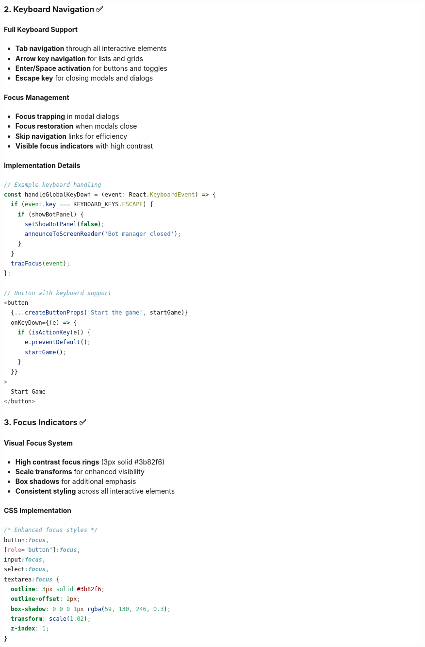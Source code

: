### 2. Keyboard Navigation ✅

#### Full Keyboard Support
- **Tab navigation** through all interactive elements
- **Arrow key navigation** for lists and grids
- **Enter/Space activation** for buttons and toggles
- **Escape key** for closing modals and dialogs

#### Focus Management
- **Focus trapping** in modal dialogs
- **Focus restoration** when modals close
- **Skip navigation** links for efficiency
- **Visible focus indicators** with high contrast

#### Implementation Details
```typescript
// Example keyboard handling
const handleGlobalKeyDown = (event: React.KeyboardEvent) => {
  if (event.key === KEYBOARD_KEYS.ESCAPE) {
    if (showBotPanel) {
      setShowBotPanel(false);
      announceToScreenReader('Bot manager closed');
    }
  }
  trapFocus(event);
};

// Button with keyboard support
<button 
  {...createButtonProps('Start the game', startGame)}
  onKeyDown={(e) => {
    if (isActionKey(e)) {
      e.preventDefault();
      startGame();
    }
  }}
>
  Start Game
</button>
```

### 3. Focus Indicators ✅

#### Visual Focus System
- **High contrast focus rings** (3px solid #3b82f6)
- **Scale transforms** for enhanced visibility
- **Box shadows** for additional emphasis
- **Consistent styling** across all interactive elements

#### CSS Implementation
```css
/* Enhanced focus styles */
button:focus,
[role="button"]:focus,
input:focus,
select:focus,
textarea:focus {
  outline: 3px solid #3b82f6;
  outline-offset: 2px;
  box-shadow: 0 0 0 1px rgba(59, 130, 246, 0.3);
  transform: scale(1.02);
  z-index: 1;
}
```
